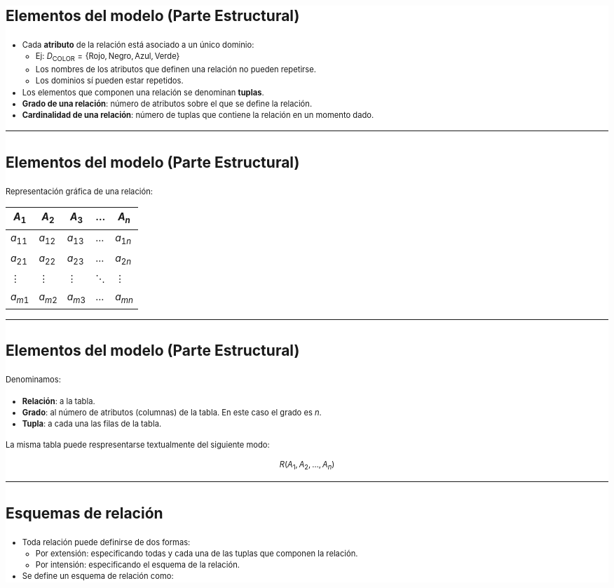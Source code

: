 ## Elementos del modelo (Parte Estructural)

- Cada **atributo** de la relación está asociado a un único dominio:
  - Ej: $D_\textrm{COLOR} = \left \{ \textrm{Rojo},\textrm{Negro},\textrm{Azul},\textrm{Verde} \right \}$
  - Los nombres de los atributos que definen una relación no pueden repetirse.
  - Los dominios sí pueden estar repetidos.
- Los elementos que componen una relación se denominan **tuplas**.
- **Grado de una relación**: número de atributos sobre el que se define la relación.
- **Cardinalidad de una relación**: número de tuplas que contiene la relación en un momento dado.

---

## Elementos del modelo (Parte Estructural)

Representación gráfica de una relación:

| $A_1$    | $A_2$    | $A_3$    | $\dots$  | $A_n$    | 
| -------- | -------- | -------- | -------- | -------- |
| $a_{11}$ | $a_{12}$ | $a_{13}$ | $\dots$  | $a_{1n}$ |
| $a_{21}$ | $a_{22}$ | $a_{23}$ | $\dots$  | $a_{2n}$ |
| $\vdots$ | $\vdots$ | $\vdots$ | $\ddots$ | $\vdots$ |
| $a_{m1}$ | $a_{m2}$ | $a_{m3}$ | $\dots$  | $a_{mn}$ |

---

## Elementos del modelo (Parte Estructural)

Denominamos:
- **Relación**: a la tabla.
- **Grado**: al número de atributos (columnas) de la tabla. En este caso el grado es *n*.
- **Tupla**: a cada una las filas de la tabla.

La misma tabla puede respresentarse textualmente del siguiente modo:

$$R \left ( A_1,A_2,\ldots,A_n \right )$$

---
<style scoped>
blockquote, p, li {
  font-size: 0.8rem;
}
</style>

## Esquemas de relación

- Toda relación puede definirse de dos formas:
  - Por extensión: especificando todas y cada una de las tuplas que componen la relación.
  - Por intensión: especificando el esquema de la relación.
- Se define un esquema de relación como:
